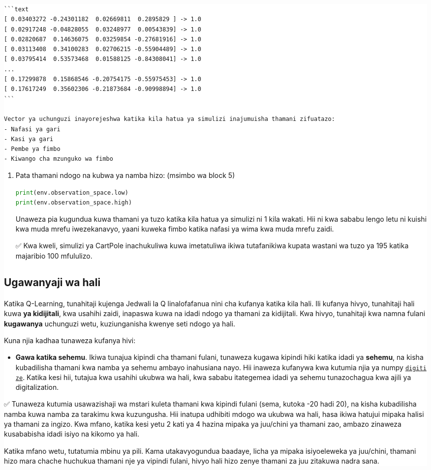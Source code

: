     ```text
    [ 0.03403272 -0.24301182  0.02669811  0.2895829 ] -> 1.0
    [ 0.02917248 -0.04828055  0.03248977  0.00543839] -> 1.0
    [ 0.02820687  0.14636075  0.03259854 -0.27681916] -> 1.0
    [ 0.03113408  0.34100283  0.02706215 -0.55904489] -> 1.0
    [ 0.03795414  0.53573468  0.01588125 -0.84308041] -> 1.0
    ...
    [ 0.17299878  0.15868546 -0.20754175 -0.55975453] -> 1.0
    [ 0.17617249  0.35602306 -0.21873684 -0.90998894] -> 1.0
    ```

    Vector ya uchunguzi inayorejeshwa katika kila hatua ya simulizi inajumuisha thamani zifuatazo:
    - Nafasi ya gari
    - Kasi ya gari
    - Pembe ya fimbo
    - Kiwango cha mzunguko wa fimbo

1. Pata thamani ndogo na kubwa ya namba hizo: (msimbo wa block 5)

    ```python
    print(env.observation_space.low)
    print(env.observation_space.high)
    ```

    Unaweza pia kugundua kuwa thamani ya tuzo katika kila hatua ya simulizi ni 1 kila wakati. Hii ni kwa sababu lengo letu ni kuishi kwa muda mrefu iwezekanavyo, yaani kuweka fimbo katika nafasi ya wima kwa muda mrefu zaidi.

    ✅ Kwa kweli, simulizi ya CartPole inachukuliwa kuwa imetatuliwa ikiwa tutafanikiwa kupata wastani wa tuzo ya 195 katika majaribio 100 mfululizo.

## Ugawanyaji wa hali

Katika Q-Learning, tunahitaji kujenga Jedwali la Q linalofafanua nini cha kufanya katika kila hali. Ili kufanya hivyo, tunahitaji hali kuwa **ya kidijitali**, kwa usahihi zaidi, inapaswa kuwa na idadi ndogo ya thamani za kidijitali. Kwa hivyo, tunahitaji kwa namna fulani **kugawanya** uchunguzi wetu, kuziunganisha kwenye seti ndogo ya hali.

Kuna njia kadhaa tunaweza kufanya hivi:

- **Gawa katika sehemu**. Ikiwa tunajua kipindi cha thamani fulani, tunaweza kugawa kipindi hiki katika idadi ya **sehemu**, na kisha kubadilisha thamani kwa namba ya sehemu ambayo inahusiana nayo. Hii inaweza kufanywa kwa kutumia njia ya numpy [`digitize`](https://numpy.org/doc/stable/reference/generated/numpy.digitize.html). Katika kesi hii, tutajua kwa usahihi ukubwa wa hali, kwa sababu itategemea idadi ya sehemu tunazochagua kwa ajili ya digitalization.
  
✅ Tunaweza kutumia usawazishaji wa mstari kuleta thamani kwa kipindi fulani (sema, kutoka -20 hadi 20), na kisha kubadilisha namba kuwa namba za tarakimu kwa kuzungusha. Hii inatupa udhibiti mdogo wa ukubwa wa hali, hasa ikiwa hatujui mipaka halisi ya thamani za ingizo. Kwa mfano, katika kesi yetu 2 kati ya 4 hazina mipaka ya juu/chini ya thamani zao, ambazo zinaweza kusababisha idadi isiyo na kikomo ya hali.

Katika mfano wetu, tutatumia mbinu ya pili. Kama utakavyogundua baadaye, licha ya mipaka isiyoeleweka ya juu/chini, thamani hizo mara chache huchukua thamani nje ya vipindi fulani, hivyo hali hizo zenye thamani za juu zitakuwa nadra sana.
